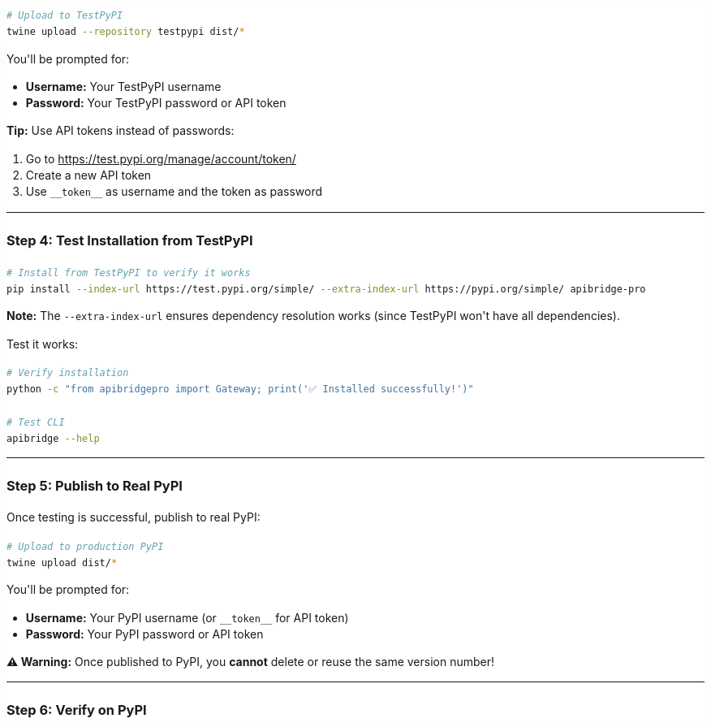 ```bash
# Upload to TestPyPI
twine upload --repository testpypi dist/*
```

You'll be prompted for:
- **Username:** Your TestPyPI username
- **Password:** Your TestPyPI password or API token

**Tip:** Use API tokens instead of passwords:
1. Go to https://test.pypi.org/manage/account/token/
2. Create a new API token
3. Use `__token__` as username and the token as password

---

### Step 4: Test Installation from TestPyPI

```bash
# Install from TestPyPI to verify it works
pip install --index-url https://test.pypi.org/simple/ --extra-index-url https://pypi.org/simple/ apibridge-pro
```

**Note:** The `--extra-index-url` ensures dependency resolution works (since TestPyPI won't have all dependencies).

Test it works:
```bash
# Verify installation
python -c "from apibridgepro import Gateway; print('✅ Installed successfully!')"

# Test CLI
apibridge --help
```

---

### Step 5: Publish to Real PyPI

Once testing is successful, publish to real PyPI:

```bash
# Upload to production PyPI
twine upload dist/*
```

You'll be prompted for:
- **Username:** Your PyPI username (or `__token__` for API token)
- **Password:** Your PyPI password or API token

**⚠️ Warning:** Once published to PyPI, you **cannot** delete or reuse the same version number!

---

### Step 6: Verify on PyPI
